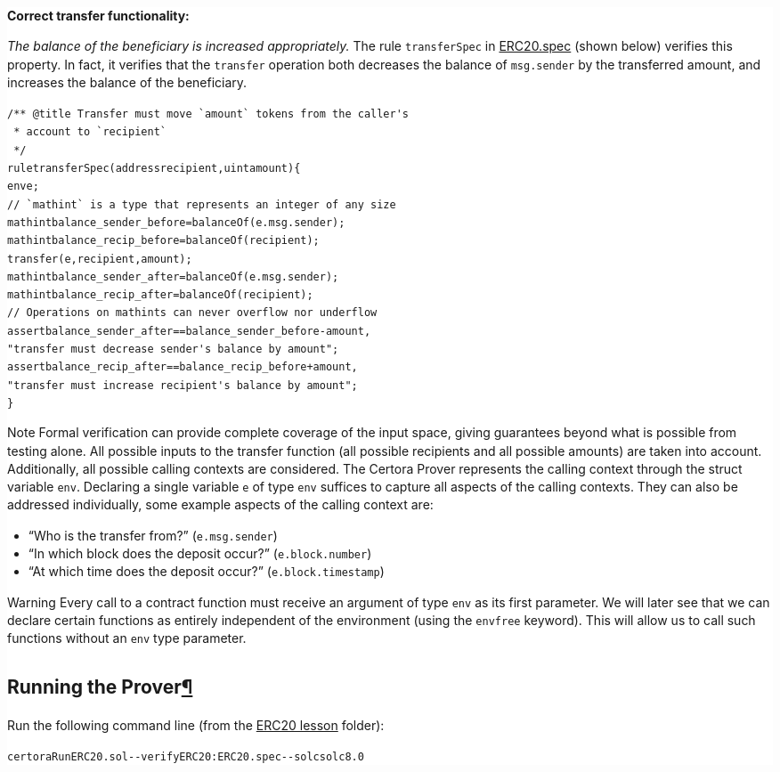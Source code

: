 **Correct transfer functionality:**
    
_The balance of the beneficiary is increased appropriately._
The rule `transferSpec` in [ERC20.spec](https://github.com/Certora/tutorials-code/blob/master/lesson2_started/erc20/ERC20.spec) (shown below) verifies this property. In fact, it verifies that the `transfer` operation both decreases the balance of `msg.sender` by the transferred amount, and increases the balance of the beneficiary.
```
/** @title Transfer must move `amount` tokens from the caller's
 * account to `recipient`
 */
ruletransferSpec(addressrecipient,uintamount){
enve;
// `mathint` is a type that represents an integer of any size
mathintbalance_sender_before=balanceOf(e.msg.sender);
mathintbalance_recip_before=balanceOf(recipient);
transfer(e,recipient,amount);
mathintbalance_sender_after=balanceOf(e.msg.sender);
mathintbalance_recip_after=balanceOf(recipient);
// Operations on mathints can never overflow nor underflow
assertbalance_sender_after==balance_sender_before-amount,
"transfer must decrease sender's balance by amount";
assertbalance_recip_after==balance_recip_before+amount,
"transfer must increase recipient's balance by amount";
}

```

Note
Formal verification can provide complete coverage of the input space, giving guarantees beyond what is possible from testing alone. All possible inputs to the transfer function (all possible recipients and all possible amounts) are taken into account. Additionally, all possible calling contexts are considered. The Certora Prover represents the calling context through the struct variable `env`. Declaring a single variable `e` of type `env` suffices to capture all aspects of the calling contexts. They can also be addressed individually, some example aspects of the calling context are:
  * “Who is the transfer from?” (`e.msg.sender`)
  * “In which block does the deposit occur?” (`e.block.number`)
  * “At which time does the deposit occur?” (`e.block.timestamp`)


Warning
Every call to a contract function must receive an argument of type `env` as its first parameter. We will later see that we can declare certain functions as entirely independent of the environment (using the `envfree` keyword). This will allow us to call such functions without an `env` type parameter.
## Running the Prover[¶](https://docs.certora.com/projects/tutorials/en/latest/lesson2_started/erc20_example.html#running-the-prover "Link to this heading")
Run the following command line (from the [ERC20 lesson](https://github.com/Certora/tutorials-code/tree/master/lesson2_started/erc20) folder):
```
certoraRunERC20.sol--verifyERC20:ERC20.spec--solcsolc8.0

```
